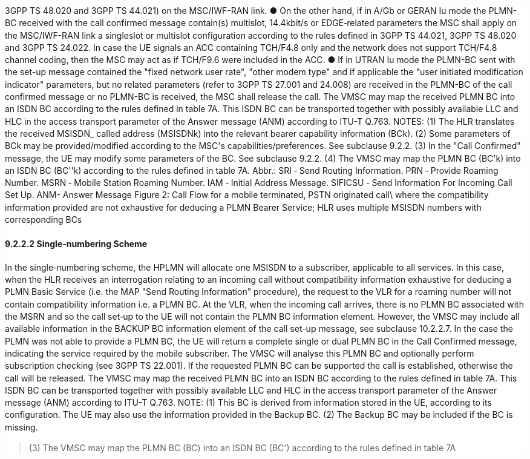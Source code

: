 3GPP TS 48.020 and 3GPP TS 44.021) on the MSC/IWF-RAN link.
● On the other hand, if in A/Gb or GERAN Iu mode the PLMN-BC received with the
call confirmed message contain(s) multislot, 14.4kbit/s or EDGE‑related
parameters the MSC shall apply on the MSC/IWF-RAN link a singleslot or
multislot configuration according to the rules defined in 3GPP TS 44.021, 3GPP
TS 48.020 and 3GPP TS 24.022. In case the UE signals an ACC containing
TCH/F4.8 only and the network does not support TCH/F4.8 channel coding, then
the MSC may act as if TCH/F9.6 were included in the ACC.
● If in UTRAN Iu mode the PLMN-BC sent with the set-up message contained the
\"fixed network user rate\", \"other modem type\" and if applicable the \"user
initiated modification indicator\" parameters, but no related parameters
(refer to 3GPP TS 27.001 and 24.008) are received in the PLMN-BC of the call
confirmed message or no PLMN-BC is received, the MSC shall release the call.
The VMSC may map the received PLMN BC into an ISDN BC according to the rules
defined in table 7A. This ISDN BC can be transported together with possibly
available LLC and HLC in the access transport parameter of the Answer message
(ANM) according to ITU-T Q.763.
NOTES: (1) The HLR translates the received MSISDN_ called address (MSISDNk)
into the relevant bearer capability information (BCk).
(2) Some parameters of BCk may be provided/modified according to the MSC\'s
capabilities/preferences. See subclause 9.2.2.
(3) In the \"Call Confirmed\" message, the UE may modify some parameters of
the BC. See subclause 9.2.2.
(4) The VMSC may map the PLMN BC (BC'k) into an ISDN BC (BC''k) according to
the rules defined in table 7A.
Abbr.: SRI ‑ Send Routing Information.
PRN ‑ Provide Roaming Number.
MSRN ‑ Mobile Station Roaming Number.
IAM ‑ Initial Address Message.
SIFICSU ‑ Send Information For Incoming Call Set Up.
ANM- Answer Message
Figure 2: Call Flow for a mobile terminated, PSTN originated call\ where the
compatibility information provided are not exhaustive for deducing a PLMN
Bearer Service; HLR uses multiple MSISDN numbers with corresponding BCs
#### 9.2.2.2 Single-numbering Scheme
In the single‑numbering scheme, the HPLMN will allocate one MSISDN to a
subscriber, applicable to all services.
In this case, when the HLR receives an interrogation relating to an incoming
call without compatibility information exhaustive for deducing a PLMN Basic
Service (i.e. the MAP \"Send Routing Information\" procedure), the request to
the VLR for a roaming number will not contain compatibility information i.e. a
PLMN BC.
At the VLR, when the incoming call arrives, there is no PLMN BC associated
with the MSRN and so the call set‑up to the UE will not contain the PLMN BC
information element. However, the VMSC may include all available information
in the BACKUP BC information element of the call set-up message, see subclause
10.2.2.7.
In the case the PLMN was not able to provide a PLMN BC, the UE will return a
complete single or dual PLMN BC in the Call Confirmed message, indicating the
service required by the mobile subscriber. The VMSC will analyse this PLMN BC
and optionally perform subscription checking (see 3GPP TS 22.001). If the
requested PLMN BC can be supported the call is established, otherwise the call
will be released.
The VMSC may map the received PLMN BC into an ISDN BC according to the rules
defined in table 7A. This ISDN BC can be transported together with possibly
available LLC and HLC in the access transport parameter of the Answer message
(ANM) according to ITU-T Q.763.
NOTE: (1) This BC is derived from information stored in the UE, according to
its configuration. The UE may also use the information provided in the Backup
BC.
(2) The Backup BC may be included if the BC is missing.
> (3) The VMSC may map the PLMN BC (BC) into an ISDN BC (BC') according to the
> rules defined in table 7A